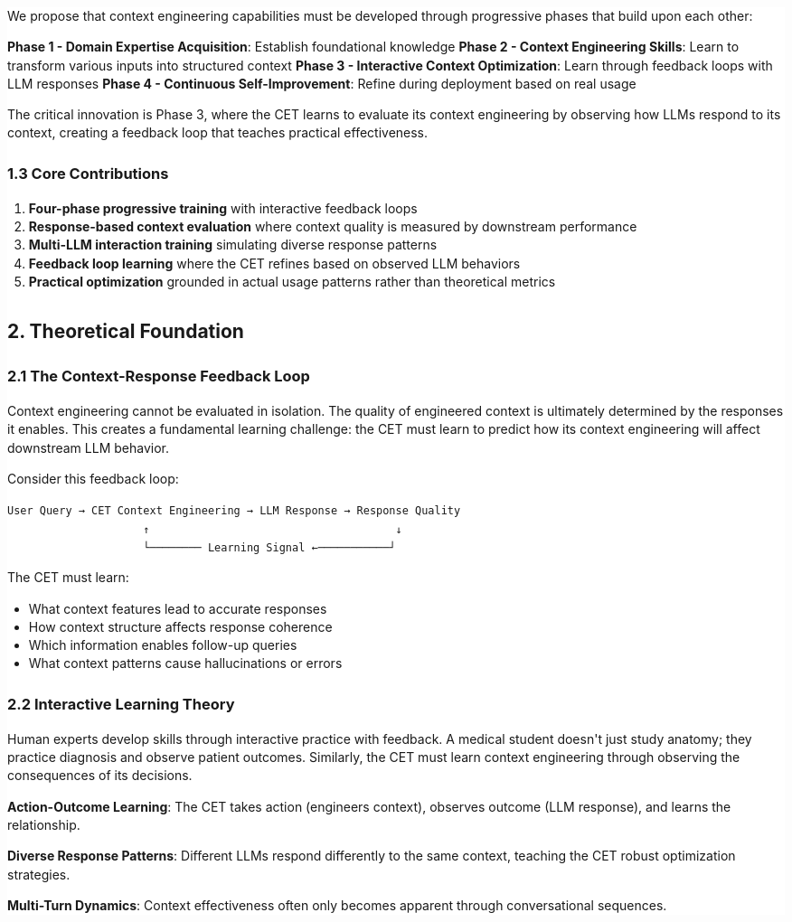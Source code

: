 We propose that context engineering capabilities must be developed through progressive phases that build upon each other:

**Phase 1 - Domain Expertise Acquisition**: Establish foundational knowledge
**Phase 2 - Context Engineering Skills**: Learn to transform various inputs into structured context
**Phase 3 - Interactive Context Optimization**: Learn through feedback loops with LLM responses
**Phase 4 - Continuous Self-Improvement**: Refine during deployment based on real usage

The critical innovation is Phase 3, where the CET learns to evaluate its context engineering by observing how LLMs respond to its context, creating a feedback loop that teaches practical effectiveness.

### 1.3 Core Contributions

1. **Four-phase progressive training** with interactive feedback loops
2. **Response-based context evaluation** where context quality is measured by downstream performance
3. **Multi-LLM interaction training** simulating diverse response patterns
4. **Feedback loop learning** where the CET refines based on observed LLM behaviors
5. **Practical optimization** grounded in actual usage patterns rather than theoretical metrics

## 2. Theoretical Foundation

### 2.1 The Context-Response Feedback Loop

Context engineering cannot be evaluated in isolation. The quality of engineered context is ultimately determined by the responses it enables. This creates a fundamental learning challenge: the CET must learn to predict how its context engineering will affect downstream LLM behavior.

Consider this feedback loop:
```
User Query → CET Context Engineering → LLM Response → Response Quality
                     ↑                                      ↓
                     └──────── Learning Signal ←───────────┘
```

The CET must learn:
- What context features lead to accurate responses
- How context structure affects response coherence
- Which information enables follow-up queries
- What context patterns cause hallucinations or errors

### 2.2 Interactive Learning Theory

Human experts develop skills through interactive practice with feedback. A medical student doesn't just study anatomy; they practice diagnosis and observe patient outcomes. Similarly, the CET must learn context engineering through observing the consequences of its decisions.

**Action-Outcome Learning**: The CET takes action (engineers context), observes outcome (LLM response), and learns the relationship.

**Diverse Response Patterns**: Different LLMs respond differently to the same context, teaching the CET robust optimization strategies.

**Multi-Turn Dynamics**: Context effectiveness often only becomes apparent through conversational sequences.
